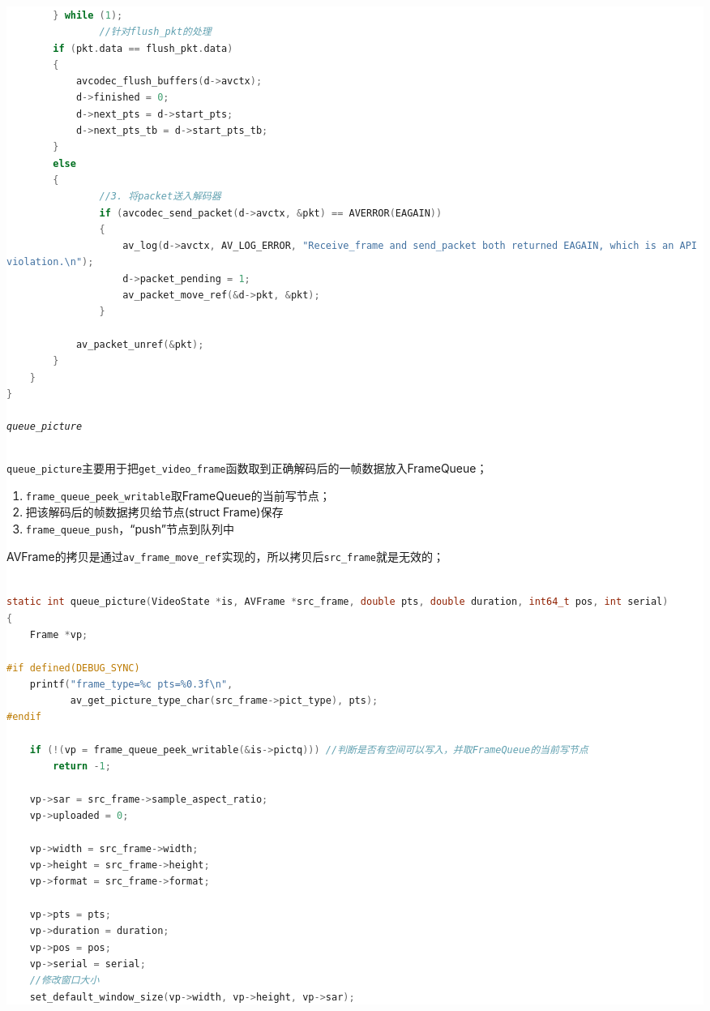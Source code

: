 ```c
        } while (1);
				//针对flush_pkt的处理
        if (pkt.data == flush_pkt.data)
        {
            avcodec_flush_buffers(d->avctx);
            d->finished = 0;
            d->next_pts = d->start_pts;
            d->next_pts_tb = d->start_pts_tb;
        }
        else
        {
                //3. 将packet送入解码器
                if (avcodec_send_packet(d->avctx, &pkt) == AVERROR(EAGAIN))
                {
                    av_log(d->avctx, AV_LOG_ERROR, "Receive_frame and send_packet both returned EAGAIN, which is an API violation.\n");
                    d->packet_pending = 1;
                    av_packet_move_ref(&d->pkt, &pkt);
                }

            av_packet_unref(&pkt);
        }
    }
}
```

###### `queue_picture`

`queue_picture`主要用于把`get_video_frame`函数取到正确解码后的一帧数据放入FrameQueue；

1. `frame_queue_peek_writable`取FrameQueue的当前写节点；
2. 把该解码后的帧数据拷贝给节点(struct Frame)保存
3. `frame_queue_push`，“push”节点到队列中

AVFrame的拷贝是通过`av_frame_move_ref`实现的，所以拷贝后`src_frame`就是无效的；

```c

static int queue_picture(VideoState *is, AVFrame *src_frame, double pts, double duration, int64_t pos, int serial)
{
    Frame *vp;

#if defined(DEBUG_SYNC)
    printf("frame_type=%c pts=%0.3f\n",
           av_get_picture_type_char(src_frame->pict_type), pts);
#endif

    if (!(vp = frame_queue_peek_writable(&is->pictq))) //判断是否有空间可以写入，并取FrameQueue的当前写节点
        return -1;

    vp->sar = src_frame->sample_aspect_ratio;
    vp->uploaded = 0;

    vp->width = src_frame->width;
    vp->height = src_frame->height;
    vp->format = src_frame->format;

    vp->pts = pts;
    vp->duration = duration;
    vp->pos = pos;
    vp->serial = serial;
    //修改窗口大小
    set_default_window_size(vp->width, vp->height, vp->sar);

```
